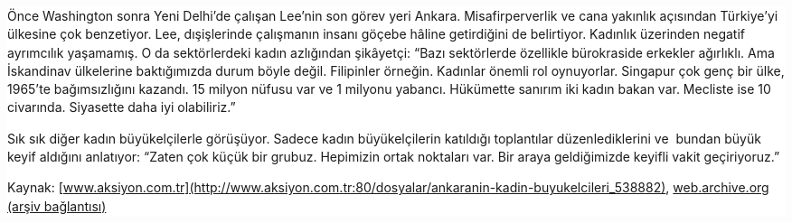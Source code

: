  <p>
  Önce Washington sonra Yeni Delhi’de çalışan Lee’nin son görev yeri Ankara. Misafirperverlik ve cana yakınlık açısından Türkiye’yi ülkesine çok benzetiyor. Lee, dışişlerinde çalışmanın insanı göçebe hâline getirdiğini de belirtiyor. Kadınlık üzerinden negatif ayrımcılık yaşamamış. O da sektörlerdeki kadın azlığından şikâyetçi: “Bazı sektörlerde özellikle bürokraside erkekler ağırlıklı. Ama İskandinav ülkelerine baktığımızda durum böyle değil. Filipinler örneğin. Kadınlar önemli rol oynuyorlar. Singapur çok genç bir ülke, 1965’te bağımsızlığını kazandı. 15 milyon nüfusu var ve 1 milyonu yabancı. Hükümette sanırım iki kadın bakan var. Mecliste ise 10 civarında. Siyasette daha iyi olabiliriz.”
 </p>
 <p>
  Sık sık diğer kadın büyükelçilerle görüşüyor. Sadece kadın büyükelçilerin katıldığı toplantılar düzenlediklerini ve  bundan büyük keyif aldığını anlatıyor: “Zaten çok küçük bir grubuz. Hepimizin ortak noktaları var. Bir araya geldiğimizde keyifli vakit geçiriyoruz.”
 </p>
</div>


Kaynak: [www.aksiyon.com.tr](http://www.aksiyon.com.tr:80/dosyalar/ankaranin-kadin-buyukelcileri_538882), [web.archive.org (arşiv bağlantısı)](http://web.archive.org/web/20150702033348/http://www.aksiyon.com.tr:80/dosyalar/ankaranin-kadin-buyukelcileri_538882)
